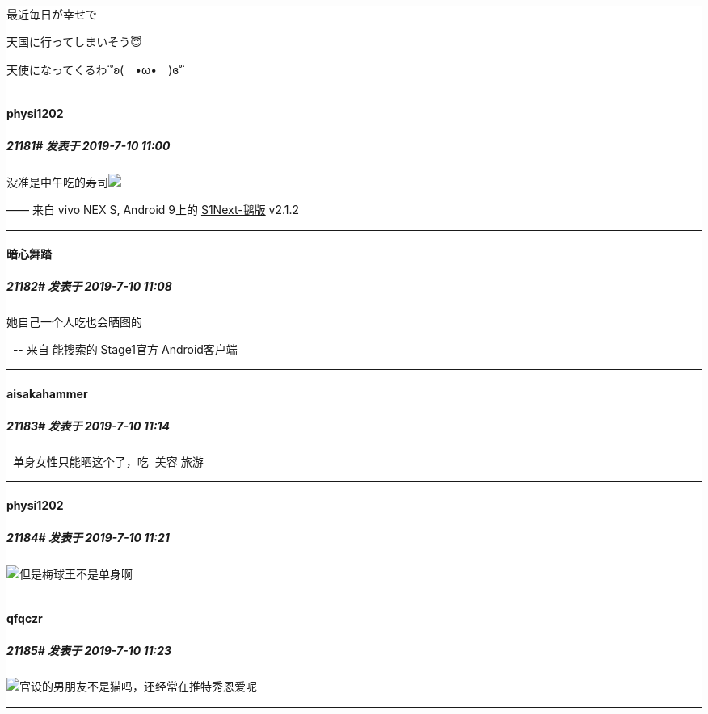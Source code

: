 
最近毎日が幸せで

天国に行ってしまいそう😇

天使になってくるわ˙˚ʚ(　•ω•　)ɞ˚˙


-----

####  physi1202  
##### 21181#       发表于 2019-7-10 11:00


没准是中午吃的寿司<img src="https://static.saraba1st.com/image/smiley/face2017/009.gif" referrerpolicy="no-referrer">

—— 来自 vivo NEX S, Android 9上的 [S1Next-鹅版](https://github.com/ykrank/S1-Next/releases) v2.1.2


-----

####  暗心舞踏  
##### 21182#       发表于 2019-7-10 11:08


她自己一个人吃也会晒图的

[  -- 来自 能搜索的 Stage1官方 Android客户端](https://www.coolapk.com/apk/140634)


-----

####  aisakahammer  
##### 21183#       发表于 2019-7-10 11:14


  单身女性只能晒这个了，吃  美容 旅游


-----

####  physi1202  
##### 21184#       发表于 2019-7-10 11:21


<img src="https://static.saraba1st.com/image/smiley/face2017/067.png" referrerpolicy="no-referrer">但是梅球王不是单身啊


-----

####  qfqczr  
##### 21185#       发表于 2019-7-10 11:23


<img src="https://static.saraba1st.com/image/smiley/face2017/067.png" referrerpolicy="no-referrer">官设的男朋友不是猫吗，还经常在推特秀恩爱呢


-----
